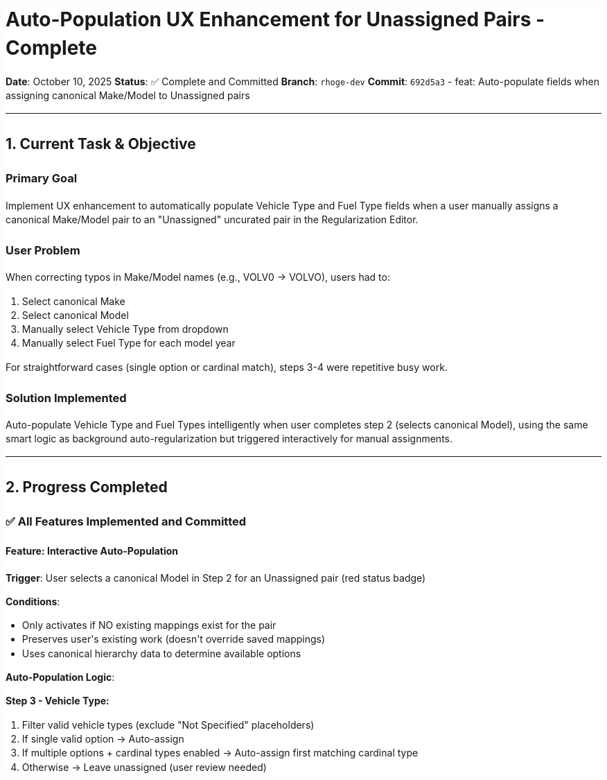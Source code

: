 # Auto-Population UX Enhancement for Unassigned Pairs - Complete

**Date**: October 10, 2025
**Status**: ✅ Complete and Committed
**Branch**: `rhoge-dev`
**Commit**: `692d5a3` - feat: Auto-populate fields when assigning canonical Make/Model to Unassigned pairs

---

## 1. Current Task & Objective

### Primary Goal
Implement UX enhancement to automatically populate Vehicle Type and Fuel Type fields when a user manually assigns a canonical Make/Model pair to an "Unassigned" uncurated pair in the Regularization Editor.

### User Problem
When correcting typos in Make/Model names (e.g., VOLV0 → VOLVO), users had to:
1. Select canonical Make
2. Select canonical Model
3. Manually select Vehicle Type from dropdown
4. Manually select Fuel Type for each model year

For straightforward cases (single option or cardinal match), steps 3-4 were repetitive busy work.

### Solution Implemented
Auto-populate Vehicle Type and Fuel Types intelligently when user completes step 2 (selects canonical Model), using the same smart logic as background auto-regularization but triggered interactively for manual assignments.

---

## 2. Progress Completed

### ✅ All Features Implemented and Committed

#### Feature: Interactive Auto-Population

**Trigger**: User selects a canonical Model in Step 2 for an Unassigned pair (red status badge)

**Conditions**:
- Only activates if NO existing mappings exist for the pair
- Preserves user's existing work (doesn't override saved mappings)
- Uses canonical hierarchy data to determine available options

**Auto-Population Logic**:

**Step 3 - Vehicle Type:**
1. Filter valid vehicle types (exclude "Not Specified" placeholders)
2. If single valid option → Auto-assign
3. If multiple options + cardinal types enabled → Auto-assign first matching cardinal type
4. Otherwise → Leave unassigned (user review needed)
